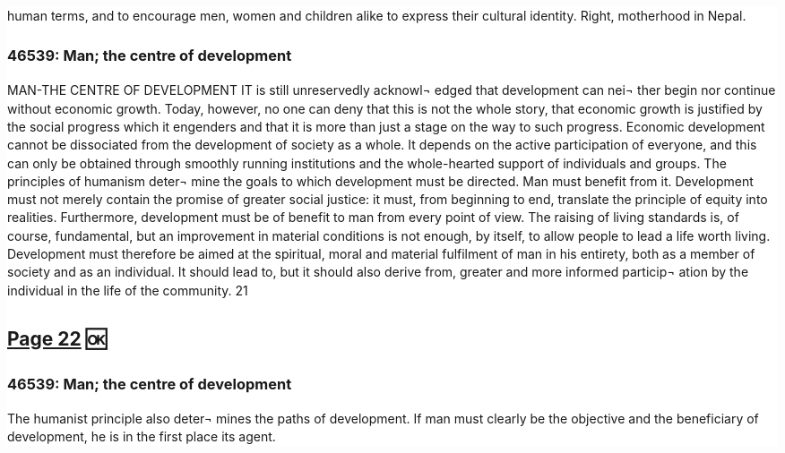 human terms, and to
encourage men, women
and children alike to
express their cultural
identity. Right,
motherhood in Nepal.

### 46539: Man; the centre of development
MAN-THE CENTRE
OF DEVELOPMENT
IT is still unreservedly acknowl¬
edged that development can nei¬
ther begin nor continue without
economic growth.
Today, however, no one can deny
that this is not the whole story, that
economic growth is justified by the
social progress which it engenders
and that it is more than just a stage
on the way to such progress.
Economic development cannot be
dissociated from the development of
society as a whole. It depends on
the active participation of everyone,
and this can only be obtained through
smoothly running institutions and the
whole-hearted support of individuals
and groups.
The principles of humanism deter¬
mine the goals to which development
must be directed. Man must benefit
from it. Development must not
merely contain the promise of greater
social justice: it must, from beginning
to end, translate the principle of
equity into realities.
Furthermore, development must be
of benefit to man from every point of
view. The raising of living standards
is, of course, fundamental, but an
improvement in material conditions is
not enough, by itself, to allow people
to lead a life worth living.
Development must therefore be
aimed at the spiritual, moral and
material fulfilment of man in his
entirety, both as a member of society
and as an individual. It should lead
to, but it should also derive from,
greater and more informed particip¬
ation by the individual in the life of
the community.
21
## [Page 22](https://demo.humlab.umu.se/courier/074809engo.pdf#page=22) 🆗
### 46539: Man; the centre of development
The humanist principle also deter¬
mines the paths of development. If
man must clearly be the objective and
the beneficiary of development, he is
in the first place its agent.